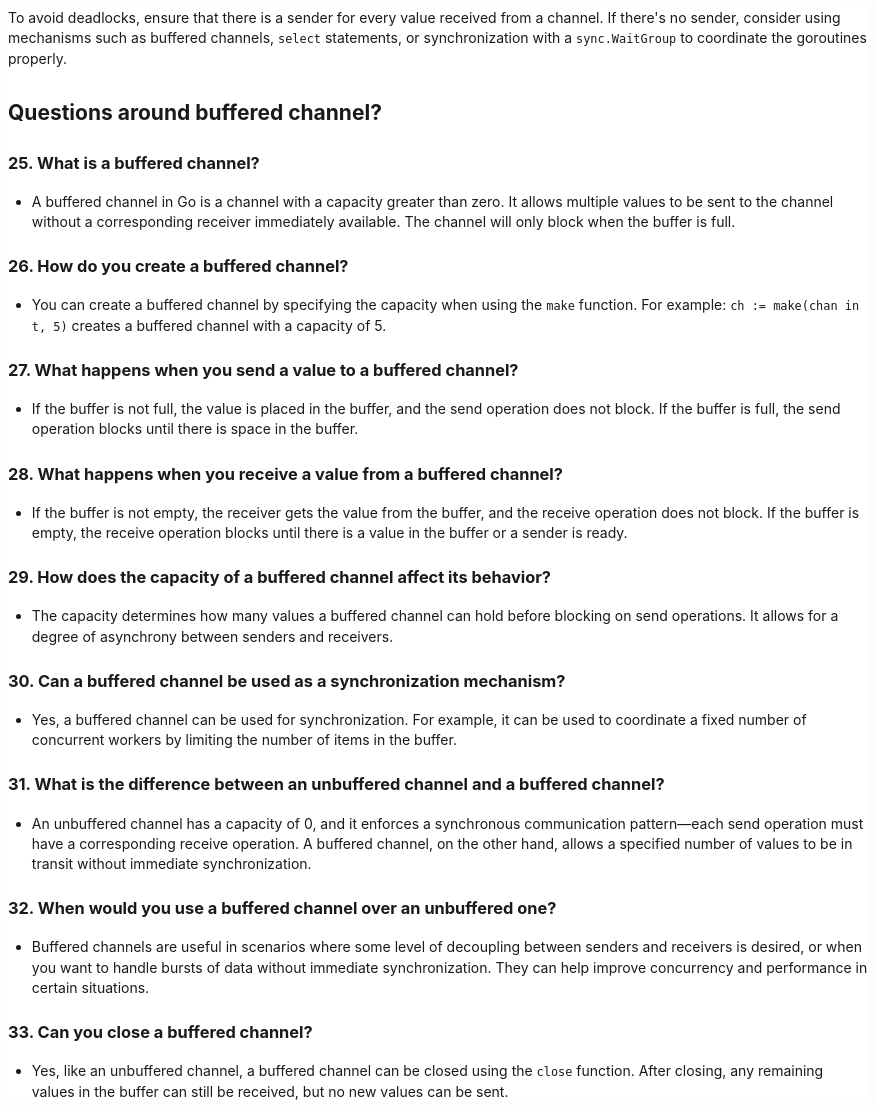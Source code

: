 To avoid deadlocks, ensure that there is a sender for every value received from a channel. If there's no sender, consider using mechanisms such as buffered channels, `select` statements, or synchronization with a `sync.WaitGroup` to coordinate the goroutines properly.

## Questions around buffered channel?
### 25. What is a buffered channel?
- A buffered channel in Go is a channel with a capacity greater than zero. It allows multiple values to be sent to the channel without a corresponding receiver immediately available. The channel will only block when the buffer is full.

### 26. How do you create a buffered channel?
- You can create a buffered channel by specifying the capacity when using the `make` function. For example: `ch := make(chan int, 5)` creates a buffered channel with a capacity of 5.

### 27. What happens when you send a value to a buffered channel?
- If the buffer is not full, the value is placed in the buffer, and the send operation does not block. If the buffer is full, the send operation blocks until there is space in the buffer.

### 28. What happens when you receive a value from a buffered channel?
- If the buffer is not empty, the receiver gets the value from the buffer, and the receive operation does not block. If the buffer is empty, the receive operation blocks until there is a value in the buffer or a sender is ready.

### 29. How does the capacity of a buffered channel affect its behavior?
- The capacity determines how many values a buffered channel can hold before blocking on send operations. It allows for a degree of asynchrony between senders and receivers.

### 30. Can a buffered channel be used as a synchronization mechanism?
- Yes, a buffered channel can be used for synchronization. For example, it can be used to coordinate a fixed number of concurrent workers by limiting the number of items in the buffer.

### 31. What is the difference between an unbuffered channel and a buffered channel?
- An unbuffered channel has a capacity of 0, and it enforces a synchronous communication pattern—each send operation must have a corresponding receive operation. A buffered channel, on the other hand, allows a specified number of values to be in transit without immediate synchronization.

### 32. When would you use a buffered channel over an unbuffered one?
- Buffered channels are useful in scenarios where some level of decoupling between senders and receivers is desired, or when you want to handle bursts of data without immediate synchronization. They can help improve concurrency and performance in certain situations.

### 33. Can you close a buffered channel?
- Yes, like an unbuffered channel, a buffered channel can be closed using the `close` function. After closing, any remaining values in the buffer can still be received, but no new values can be sent.
